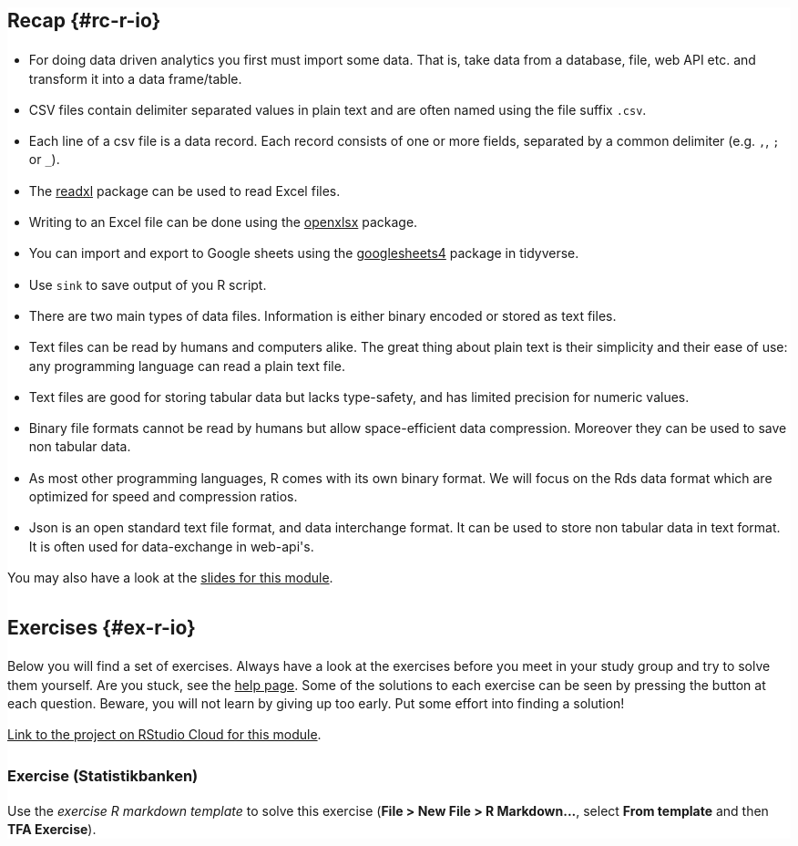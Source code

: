 


## Recap {#rc-r-io}

* For doing data driven analytics you first must import some data. That is, take data from a database, file, web API etc. and transform it into a data frame/table. 

* CSV files contain delimiter separated values in plain text and are often named using the file suffix `.csv`. 

* Each line of a csv file is a data record. Each record consists of one or more fields, separated by a common delimiter (e.g. `,`, `;` or `_`). 

* The [readxl][tidyverse-readxl] package can be used to read Excel files. 

* Writing to an Excel file can be done using the [openxlsx][pkg-openxlsx] package. 

* You can import and export to Google sheets using the [googlesheets4][tidyverse-googlesheets4] package in tidyverse. 

* Use `sink` to save output of you R script.

* There are two main types of data files. Information is either binary encoded or stored as text files. 

* Text files can be read by humans and computers alike. The great thing about plain text is their simplicity and their ease of use: any programming language can read a plain text file. 

* Text files are good for storing tabular data but lacks type-safety, and has limited precision for numeric values. 

* Binary file formats cannot be read by humans but allow space-efficient data compression. Moreover they can be used to save non tabular data.

* As most other programming languages, R comes with its own binary format. We will focus on the Rds data format which are optimized for speed and compression ratios. 

* Json is an open standard text file format, and data interchange format. It can be used to store non tabular data in text format. It is often used for data-exchange in web-api's. 

You may also have a look at the [slides for this module](https://bss-osca.github.io/tfa/slides/07-02_r-io-slides.html).



## Exercises {#ex-r-io}

Below you will find a set of exercises. Always have a look at the exercises before you meet in your study group and try to solve them yourself. Are you stuck, see the [help page](#help). Some of the solutions to each exercise can be seen by pressing the button at each question. Beware, you will not learn by giving up too early. Put some effort into finding a solution!

[Link to the project on RStudio Cloud for this module][r-cloud-mod16]. 

### Exercise (Statistikbanken)

Use the *exercise R markdown template* to solve this exercise (**File > New File > R Markdown...**, select **From template** and then **TFA Exercise**).


[BSS]: https://bss.au.dk/en/
[course-help]: https://github.com/bss-osca/tfa/issues
[cran]: https://cloud.r-project.org
[cheatsheet-readr]: https://rawgit.com/rstudio/cheatsheets/master/data-import.pdf
[course-welcome-to-the-tidyverse]: https://github.com/rstudio-education/welcome-to-the-tidyverse
[DataCamp]: https://www.datacamp.com/
[datacamp-signup]: https://www.datacamp.com/groups/shared_links/cbaee6c73e7d78549a9e32a900793b2d5491ace1824efc1760a6729735948215
[datacamp-r-intro]: https://learn.datacamp.com/courses/free-introduction-to-r
[datacamp-r-rmarkdown]: https://campus.datacamp.com/courses/reporting-with-rmarkdown
[datacamp-r-communicating]: https://learn.datacamp.com/courses/communicating-with-data-in-the-tidyverse
[datacamp-r-communicating-chap3]: https://campus.datacamp.com/courses/communicating-with-data-in-the-tidyverse/introduction-to-rmarkdown
[datacamp-r-communicating-chap4]: https://campus.datacamp.com/courses/communicating-with-data-in-the-tidyverse/customizing-your-rmarkdown-report
[datacamp-r-intermediate]: https://learn.datacamp.com/courses/intermediate-r
[datacamp-r-intermediate-chap1]: https://campus.datacamp.com/courses/intermediate-r/chapter-1-conditionals-and-control-flow
[datacamp-r-intermediate-chap2]: https://campus.datacamp.com/courses/intermediate-r/chapter-2-loops
[datacamp-r-intermediate-chap3]: https://campus.datacamp.com/courses/intermediate-r/chapter-3-functions
[datacamp-r-intermediate-chap4]: https://campus.datacamp.com/courses/intermediate-r/chapter-4-the-apply-family
[datacamp-r-functions]: https://learn.datacamp.com/courses/introduction-to-writing-functions-in-r
[datacamp-r-tidyverse]: https://learn.datacamp.com/courses/introduction-to-the-tidyverse
[datacamp-r-strings]: https://learn.datacamp.com/courses/string-manipulation-with-stringr-in-r
[datacamp-r-dplyr]: https://learn.datacamp.com/courses/data-manipulation-with-dplyr
[datacamp-r-dplyr-bakeoff]: https://learn.datacamp.com/courses/working-with-data-in-the-tidyverse
[datacamp-r-ggplot2-intro]: https://learn.datacamp.com/courses/introduction-to-data-visualization-with-ggplot2
[datacamp-r-ggplot2-intermediate]: https://learn.datacamp.com/courses/intermediate-data-visualization-with-ggplot2
[dplyr-cran]: https://CRAN.R-project.org/package=dplyr
[debug-in-r]: https://rstats.wtf/debugging-r-code.html
[excel-vs-r]: https://www.jessesadler.com/post/excel-vs-r/
[google-form]: https://forms.gle/s39GeDGV9AzAXUo18
[google-grupper]: https://docs.google.com/spreadsheets/d/1DHxthd5AQywAU4Crb3hM9rnog2GqGQYZ2o175SQgn_0/edit?usp=sharing
[GitHub]: https://github.com/
[git-install]: https://git-scm.com/downloads
[github-actions]: https://github.com/features/actions
[github-pages]: https://pages.github.com/
[happy-git]: https://happygitwithr.com
[hg-install-git]: https://happygitwithr.com/install-git.html
[hg-why]: https://happygitwithr.com/big-picture.html#big-picture
[hg-github-reg]: https://happygitwithr.com/github-acct.html#github-acct
[hg-git-install]: https://happygitwithr.com/install-git.html#install-git
[hg-exist-github-first]: https://happygitwithr.com/existing-github-first.html
[hg-exist-github-last]: https://happygitwithr.com/existing-github-last.html
[hg-credential-helper]: https://happygitwithr.com/credential-caching.html
[hypothes.is]: https://web.hypothes.is/
[osca-programme]: https://kandidat.au.dk/en/operationsandsupplychainanalytics/
[Peergrade]: https://peergrade.io
[peergrade-signup]: https://app.peergrade.io/join
[point-and-click]: https://en.wikipedia.org/wiki/Point_and_click
[pkg-bookdown]: https://bookdown.org/yihui/bookdown/
[pkg-openxlsx]: https://ycphs.github.io/openxlsx/index.html
[pkg-ropensci-writexl]: https://docs.ropensci.org/writexl/
[pkg-jsonlite]: https://cran.r-project.org/web/packages/jsonlite/index.html
[R]: https://www.r-project.org
[RStudio]: https://rstudio.com
[rstudio-cloud]: https://rstudio.cloud/spaces/176810/join?access_code=LSGnG2EXTuzSyeYaNXJE77vP33DZUoeMbC0xhfCz
[r-cloud-mod12]: https://rstudio.cloud/spaces/176810/project/2963819
[r-cloud-mod13]: https://rstudio.cloud/spaces/176810/project/3020139
[r-cloud-mod14]: https://rstudio.cloud/spaces/176810/project/3020322
[r-cloud-mod15]: https://rstudio.cloud/spaces/176810/project/3020509
[r-cloud-mod16]: https://rstudio.cloud/spaces/176810/project/3026754
[r-cloud-mod17]: https://rstudio.cloud/spaces/176810/project/3034015
[r-cloud-mod18]: https://rstudio.cloud/spaces/176810/project/3130795
[r-cloud-mod19]: https://rstudio.cloud/spaces/176810/project/3266132
[rstudio-download]: https://rstudio.com/products/rstudio/download/#download
[rstudio-customizing]: https://support.rstudio.com/hc/en-us/articles/200549016-Customizing-RStudio
[rstudio-key-shortcuts]: https://support.rstudio.com/hc/en-us/articles/200711853-Keyboard-Shortcuts
[rstudio-workbench]: https://www.rstudio.com/wp-content/uploads/2014/04/rstudio-workbench.png
[r-markdown]: https://rmarkdown.rstudio.com/
[ropensci-writexl]: https://docs.ropensci.org/writexl/
[r4ds-pipes]: https://r4ds.had.co.nz/pipes.html
[r4ds-factors]: https://r4ds.had.co.nz/factors.html
[r4ds-strings]: https://r4ds.had.co.nz/strings.html
[r4ds-iteration]: https://r4ds.had.co.nz/iteration.html
[stat-545]: https://stat545.com
[stat-545-functions-part1]: https://stat545.com/functions-part1.html
[stat-545-functions-part2]: https://stat545.com/functions-part2.html
[stat-545-functions-part3]: https://stat545.com/functions-part3.html
[slides-welcome]: https://bss-osca.github.io/tfa/slides/00-tfa_welcome.html
[slides-m1-3]: https://bss-osca.github.io/tfa/slides/01-welcome_r_part.html
[slides-m4-5]: https://bss-osca.github.io/tfa/slides/02-programming.html
[slides-m6-8]: https://bss-osca.github.io/tfa/slides/03-transform.html
[slides-m9]: https://bss-osca.github.io/tfa/slides/04-plot.html
[slides-m83]: https://bss-osca.github.io/tfa/slides/05-joins.html
[tidyverse-main-page]: https://www.tidyverse.org
[tidyverse-packages]: https://www.tidyverse.org/packages/
[tidyverse-core]: https://www.tidyverse.org/packages/#core-tidyverse
[tidyverse-ggplot2]: https://ggplot2.tidyverse.org/
[tidyverse-dplyr]: https://dplyr.tidyverse.org/
[tidyverse-tidyr]: https://tidyr.tidyverse.org/
[tidyverse-readr]: https://readr.tidyverse.org/
[tidyverse-purrr]: https://purrr.tidyverse.org/
[tidyverse-tibble]: https://tibble.tidyverse.org/
[tidyverse-stringr]: https://stringr.tidyverse.org/
[tidyverse-forcats]: https://forcats.tidyverse.org/
[tidyverse-readxl]: https://readxl.tidyverse.org
[tidyverse-googlesheets4]: https://googlesheets4.tidyverse.org/index.html
[tutorial-markdown]: https://commonmark.org/help/tutorial/
[Udemy]: https://www.udemy.com/
[vba-yt-course1]: https://www.youtube.com/playlist?list=PLpOAvcoMay5S_hb2D7iKznLqJ8QG_pde0
[vba-course1-hello]: https://youtu.be/f42OniDWaIo
[vba-yt-course2]: https://www.youtube.com/playlist?list=PL3A6U40JUYCi4njVx59-vaUxYkG0yRO4m
[vba-course2-devel-tab]: https://youtu.be/awEOUaw9q58
[vba-course2-devel-editor]: https://youtu.be/awEOUaw9q58
[vba-course2-devel-project]: https://youtu.be/fp6PTbU7bXo
[vba-course2-devel-properties]: https://youtu.be/ks2QYKAd9Xw
[vba-course2-devel-hello]: https://youtu.be/EQ6tDWBc8G4
[video-install]: https://vimeo.com/415501284
[video-rstudio-intro]: https://vimeo.com/416391353
[video-packages]: https://vimeo.com/416743698
[video-projects]: https://vimeo.com/319318233
[video-r-intro-p1]: https://www.youtube.com/watch?v=vGY5i_J2c-c
[video-r-intro-p2]: https://www.youtube.com/watch?v=w8_XdYI3reU
[video-r-intro-p3]: https://www.youtube.com/watch?v=NuY6jY4qE7I
[video-subsetting]: https://www.youtube.com/watch?v=hWbgqzsQJF0&list=PLjTlxb-wKvXPqyY3FZDO8GqIaWuEDy-Od&index=10&t=0s
[video-datatypes]: https://www.youtube.com/watch?v=5AQM-yUX9zg&list=PLjTlxb-wKvXPqyY3FZDO8GqIaWuEDy-Od&index=10
[video-control-structures]: https://www.youtube.com/watch?v=s_h9ruNwI_0
[video-conditional-loops]: https://www.youtube.com/watch?v=2evtsnPaoDg
[video-functions]: https://www.youtube.com/watch?v=ffPeac3BigM
[video-tibble-vs-df]: https://www.youtube.com/watch?v=EBk6PnvE1R4
[video-dplyr]: https://www.youtube.com/watch?v=aywFompr1F4
[wiki-snake-case]: https://en.wikipedia.org/wiki/Snake_case
[wiki-camel-case]: https://en.wikipedia.org/wiki/Camel_case
[wiki-interpreted]: https://en.wikipedia.org/wiki/Interpreted_language
[wiki-literate-programming]: https://en.wikipedia.org/wiki/Literate_programming
[wiki-csv]: https://en.wikipedia.org/wiki/Comma-separated_values
[wiki-json]: https://en.wikipedia.org/wiki/JSON